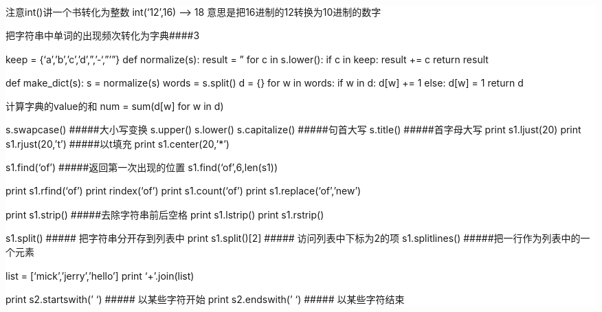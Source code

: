 注意int()讲一个书转化为整数 int(‘12’,16) –> 18 意思是把16进制的12转换为10进制的数字

把字符串中单词的出现频次转化为字典####3

keep = {‘a’,’b’,’c’,’d’,”,’-‘,”’”} 
def normalize(s): 
result = ” 
for c in s.lower(): 
if c in keep: 
result += c 
return result

def make_dict(s): 
s = normalize(s) 
words = s.split() 
d = {} 
for w in words: 
if w in d: 
d[w] += 1 
else: 
d[w] = 1 
return d

计算字典的value的和 
num = sum(d[w] for w in d)

s.swapcase() #####大小写变换 
s.upper() s.lower() 
s.capitalize() #####句首大写 
s.title() #####首字母大写 
print s1.ljust(20) 
print s1.rjust(20,’t’) #####以t填充 
print s1.center(20,’*’)

s1.find(‘of’) #####返回第一次出现的位置 
s1.find(‘of’,6,len(s1))

print s1.rfind(‘of’) 
print rindex(‘of’) 
print s1.count(‘of’) 
print s1.replace(‘of’,’new’)

print s1.strip() #####去除字符串前后空格 
print s1.lstrip() 
print s1.rstrip()

s1.split() ##### 把字符串分开存到列表中 
print s1.split()[2] ##### 访问列表中下标为2的项 
s1.splitlines() #####把一行作为列表中的一个元素

list = [‘mick’,’jerry’,’hello’] 
print ‘+’.join(list)

print s2.startswith(’ ‘) ##### 以某些字符开始 
print s2.endswith(’ ‘) ##### 以某些字符结束

